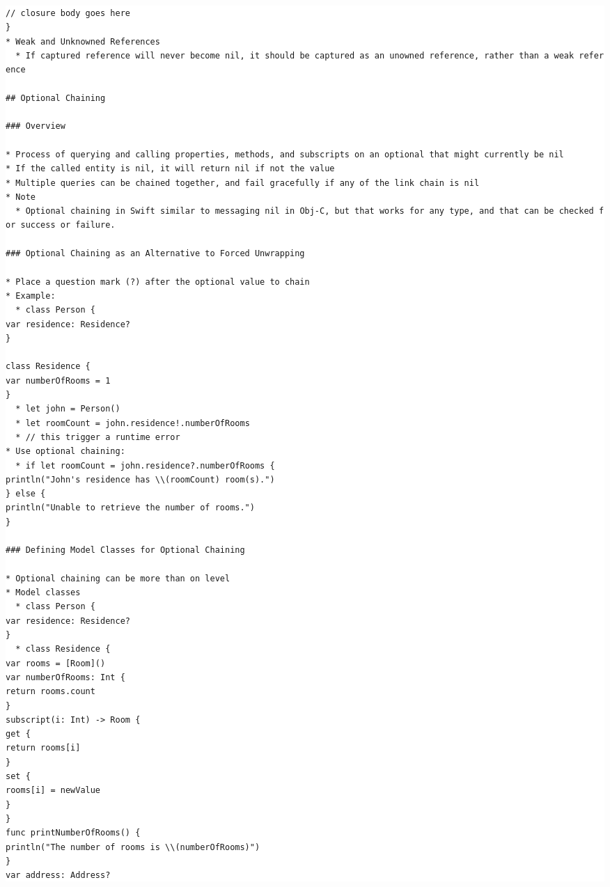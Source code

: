   ```
// closure body goes here  
}  
  * Weak and Unknowned References
    * If captured reference will never become nil, it should be captured as an unowned reference, rather than a weak reference

## Optional Chaining

### Overview

  * Process of querying and calling properties, methods, and subscripts on an optional that might currently be nil
  * If the called entity is nil, it will return nil if not the value
  * Multiple queries can be chained together, and fail gracefully if any of the link chain is nil
  * Note
    * Optional chaining in Swift similar to messaging nil in Obj-C, but that works for any type, and that can be checked for success or failure.

### Optional Chaining as an Alternative to Forced Unwrapping

  * Place a question mark (?) after the optional value to chain
  * Example:
    * class Person {  
var residence: Residence?  
}  
  
class Residence {  
var numberOfRooms = 1  
}  
    * let john = Person()
    * let roomCount = john.residence!.numberOfRooms
    * // this trigger a runtime error
  * Use optional chaining:
    * if let roomCount = john.residence?.numberOfRooms {  
println("John's residence has \\(roomCount) room(s).")  
} else {  
println("Unable to retrieve the number of rooms.")  
}  

### Defining Model Classes for Optional Chaining

  * Optional chaining can be more than on level
  * Model classes
    * class Person {  
var residence: Residence?  
}
    * class Residence {  
var rooms = [Room]()  
var numberOfRooms: Int {  
return rooms.count  
}  
subscript(i: Int) -> Room {  
get {  
return rooms[i]  
}  
set {  
rooms[i] = newValue  
}  
}  
func printNumberOfRooms() {  
println("The number of rooms is \\(numberOfRooms)")  
}  
var address: Address?  
  ```